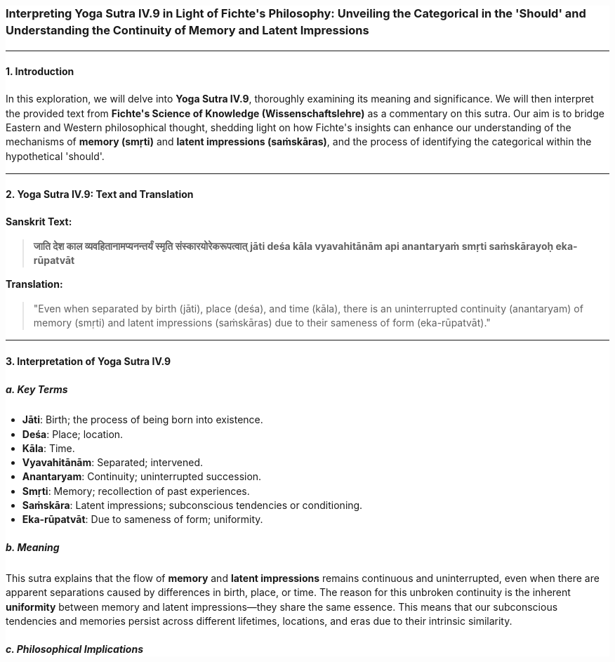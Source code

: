 ### **Interpreting Yoga Sutra IV.9 in Light of Fichte's Philosophy: Unveiling the Categorical in the 'Should' and Understanding the Continuity of Memory and Latent Impressions**

---

#### **1. Introduction**

In this exploration, we will delve into **Yoga Sutra IV.9**, thoroughly examining its meaning and significance. We will then interpret the provided text from **Fichte's Science of Knowledge (Wissenschaftslehre)** as a commentary on this sutra. Our aim is to bridge Eastern and Western philosophical thought, shedding light on how Fichte's insights can enhance our understanding of the mechanisms of **memory (smṛti)** and **latent impressions (saṁskāras)**, and the process of identifying the categorical within the hypothetical 'should'.

---

#### **2. Yoga Sutra IV.9: Text and Translation**

**Sanskrit Text:**

> **जाति देश काल व्यवहितानामप्यनन्तर्यं स्मृति संस्कारयोरेकरूपत्वात्**
> **jāti deśa kāla vyavahitānām api anantaryaṁ smṛti saṁskārayoḥ eka-rūpatvāt**

**Translation:**

> "Even when separated by birth (jāti), place (deśa), and time (kāla), there is an uninterrupted continuity (anantaryam) of memory (smṛti) and latent impressions (saṁskāras) due to their sameness of form (eka-rūpatvāt)."

---

#### **3. Interpretation of Yoga Sutra IV.9**

##### **a. Key Terms**

- **Jāti**: Birth; the process of being born into existence.
- **Deśa**: Place; location.
- **Kāla**: Time.
- **Vyavahitānām**: Separated; intervened.
- **Anantaryam**: Continuity; uninterrupted succession.
- **Smṛti**: Memory; recollection of past experiences.
- **Saṁskāra**: Latent impressions; subconscious tendencies or conditioning.
- **Eka-rūpatvāt**: Due to sameness of form; uniformity.

##### **b. Meaning**

This sutra explains that the flow of **memory** and **latent impressions** remains continuous and uninterrupted, even when there are apparent separations caused by differences in birth, place, or time. The reason for this unbroken continuity is the inherent **uniformity** between memory and latent impressions—they share the same essence. This means that our subconscious tendencies and memories persist across different lifetimes, locations, and eras due to their intrinsic similarity.

##### **c. Philosophical Implications**

